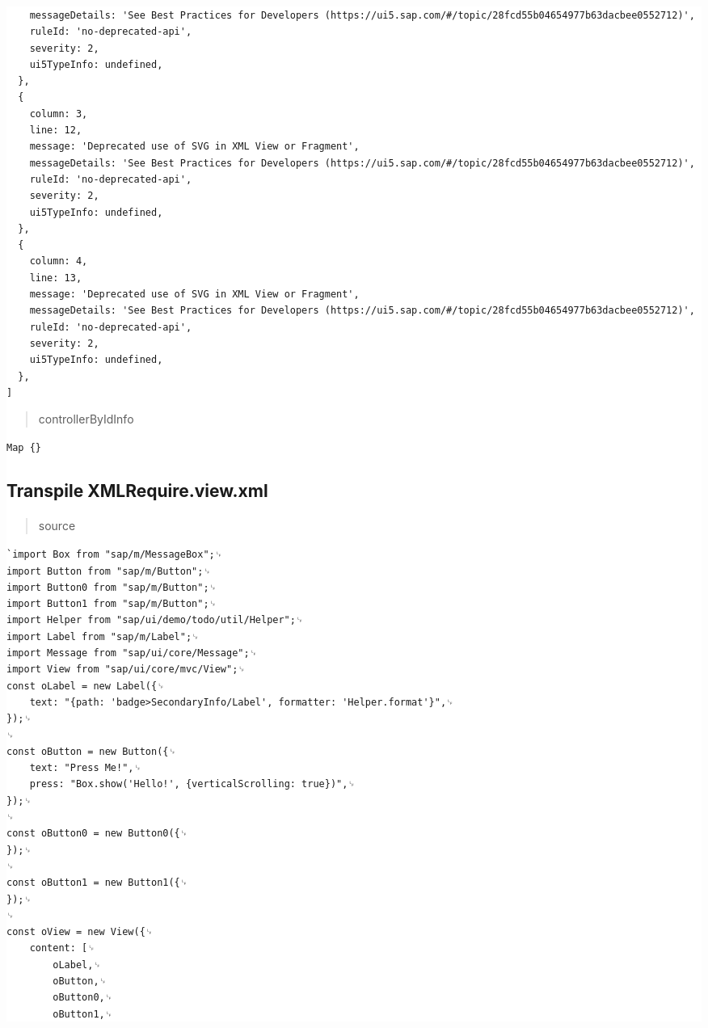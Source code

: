         messageDetails: 'See Best Practices for Developers (https://ui5.sap.com/#/topic/28fcd55b04654977b63dacbee0552712)',
        ruleId: 'no-deprecated-api',
        severity: 2,
        ui5TypeInfo: undefined,
      },
      {
        column: 3,
        line: 12,
        message: 'Deprecated use of SVG in XML View or Fragment',
        messageDetails: 'See Best Practices for Developers (https://ui5.sap.com/#/topic/28fcd55b04654977b63dacbee0552712)',
        ruleId: 'no-deprecated-api',
        severity: 2,
        ui5TypeInfo: undefined,
      },
      {
        column: 4,
        line: 13,
        message: 'Deprecated use of SVG in XML View or Fragment',
        messageDetails: 'See Best Practices for Developers (https://ui5.sap.com/#/topic/28fcd55b04654977b63dacbee0552712)',
        ruleId: 'no-deprecated-api',
        severity: 2,
        ui5TypeInfo: undefined,
      },
    ]

> controllerByIdInfo

    Map {}

## Transpile XMLRequire.view.xml

> source

    `import Box from "sap/m/MessageBox";␊
    import Button from "sap/m/Button";␊
    import Button0 from "sap/m/Button";␊
    import Button1 from "sap/m/Button";␊
    import Helper from "sap/ui/demo/todo/util/Helper";␊
    import Label from "sap/m/Label";␊
    import Message from "sap/ui/core/Message";␊
    import View from "sap/ui/core/mvc/View";␊
    const oLabel = new Label({␊
        text: "{path: 'badge>SecondaryInfo/Label', formatter: 'Helper.format'}",␊
    });␊
    ␊
    const oButton = new Button({␊
        text: "Press Me!",␊
        press: "Box.show('Hello!', {verticalScrolling: true})",␊
    });␊
    ␊
    const oButton0 = new Button0({␊
    });␊
    ␊
    const oButton1 = new Button1({␊
    });␊
    ␊
    const oView = new View({␊
        content: [␊
            oLabel,␊
            oButton,␊
            oButton0,␊
            oButton1,␊